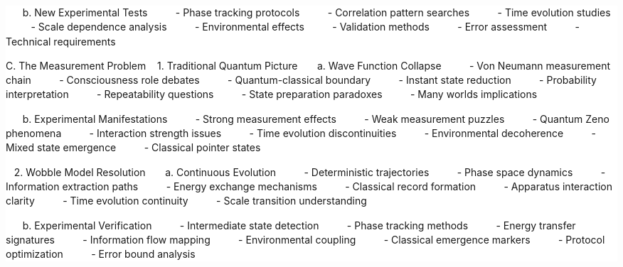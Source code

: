       b. New Experimental Tests
         - Phase tracking protocols
         - Correlation pattern searches
         - Time evolution studies
         - Scale dependence analysis
         - Environmental effects
         - Validation methods
         - Error assessment
         - Technical requirements

C. The Measurement Problem
   1. Traditional Quantum Picture
      a. Wave Function Collapse
         - Von Neumann measurement chain
         - Consciousness role debates
         - Quantum-classical boundary
         - Instant state reduction
         - Probability interpretation
         - Repeatability questions
         - State preparation paradoxes
         - Many worlds implications

      b. Experimental Manifestations
         - Strong measurement effects
         - Weak measurement puzzles
         - Quantum Zeno phenomena
         - Interaction strength issues
         - Time evolution discontinuities
         - Environmental decoherence
         - Mixed state emergence
         - Classical pointer states

   2. Wobble Model Resolution
      a. Continuous Evolution
         - Deterministic trajectories
         - Phase space dynamics
         - Information extraction paths
         - Energy exchange mechanisms
         - Classical record formation
         - Apparatus interaction clarity
         - Time evolution continuity
         - Scale transition understanding

      b. Experimental Verification
         - Intermediate state detection
         - Phase tracking methods
         - Energy transfer signatures
         - Information flow mapping
         - Environmental coupling
         - Classical emergence markers
         - Protocol optimization
         - Error bound analysis
